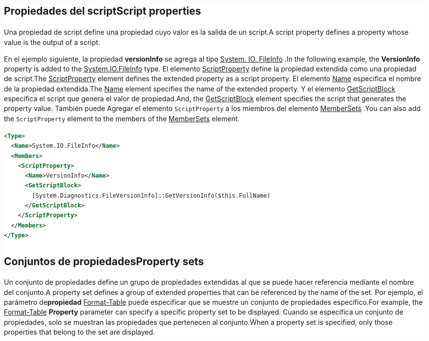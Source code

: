 ## <a name="script-properties"></a><span data-ttu-id="1296b-128">Propiedades del script</span><span class="sxs-lookup"><span data-stu-id="1296b-128">Script properties</span></span>

<span data-ttu-id="1296b-129">Una propiedad de script define una propiedad cuyo valor es la salida de un script.</span><span class="sxs-lookup"><span data-stu-id="1296b-129">A script property defines a property whose value is the output of a script.</span></span>

<span data-ttu-id="1296b-130">En el ejemplo siguiente, la propiedad **versionInfo** se agrega al tipo [System. IO. FileInfo](/dotnet/api/System.IO.FileInfo) .</span><span class="sxs-lookup"><span data-stu-id="1296b-130">In the following example, the **VersionInfo** property is added to the [System.IO.FileInfo](/dotnet/api/System.IO.FileInfo) type.</span></span> <span data-ttu-id="1296b-131">El elemento [ScriptProperty](/dotnet/api/system.management.automation.psscriptproperty) define la propiedad extendida como una propiedad de script.</span><span class="sxs-lookup"><span data-stu-id="1296b-131">The [ScriptProperty](/dotnet/api/system.management.automation.psscriptproperty) element defines the extended property as a script property.</span></span> <span data-ttu-id="1296b-132">El elemento [Name](/dotnet/api/system.management.automation.psmemberinfo.name) especifica el nombre de la propiedad extendida.</span><span class="sxs-lookup"><span data-stu-id="1296b-132">The [Name](/dotnet/api/system.management.automation.psmemberinfo.name) element specifies the name of the extended property.</span></span> <span data-ttu-id="1296b-133">Y el elemento [GetScriptBlock](/dotnet/api/system.management.automation.psscriptproperty.getterscript) especifica el script que genera el valor de propiedad.</span><span class="sxs-lookup"><span data-stu-id="1296b-133">And, the [GetScriptBlock](/dotnet/api/system.management.automation.psscriptproperty.getterscript) element specifies the script that generates the property value.</span></span> <span data-ttu-id="1296b-134">También puede Agregar el elemento `ScriptProperty` a los miembros del elemento [MemberSets](/dotnet/api/system.management.automation.psmemberset) .</span><span class="sxs-lookup"><span data-stu-id="1296b-134">You can also add the `ScriptProperty` element to the members of the [MemberSets](/dotnet/api/system.management.automation.psmemberset) element.</span></span>

```xml
<Type>
  <Name>System.IO.FileInfo</Name>
  <Members>
    <ScriptProperty>
      <Name>VersionInfo</Name>
      <GetScriptBlock>
        [System.Diagnostics.FileVersionInfo]::GetVersionInfo($this.FullName)
      </GetScriptBlock>
    </ScriptProperty>
  </Members>
</Type>
```

## <a name="property-sets"></a><span data-ttu-id="1296b-135">Conjuntos de propiedades</span><span class="sxs-lookup"><span data-stu-id="1296b-135">Property sets</span></span>

<span data-ttu-id="1296b-136">Un conjunto de propiedades define un grupo de propiedades extendidas al que se puede hacer referencia mediante el nombre del conjunto.</span><span class="sxs-lookup"><span data-stu-id="1296b-136">A property set defines a group of extended properties that can be referenced by the name of the set.</span></span>
<span data-ttu-id="1296b-137">Por ejemplo, el parámetro de**propiedad** [Format-Table](/powershell/module/Microsoft.PowerShell.Utility/Format-Table)
 puede especificar que se muestre un conjunto de propiedades específico.</span><span class="sxs-lookup"><span data-stu-id="1296b-137">For example, the [Format-Table](/powershell/module/Microsoft.PowerShell.Utility/Format-Table)
**Property** parameter can specify a specific property set to be displayed.</span></span> <span data-ttu-id="1296b-138">Cuando se especifica un conjunto de propiedades, solo se muestran las propiedades que pertenecen al conjunto.</span><span class="sxs-lookup"><span data-stu-id="1296b-138">When a property set is specified, only those properties that belong to the set are displayed.</span></span>
